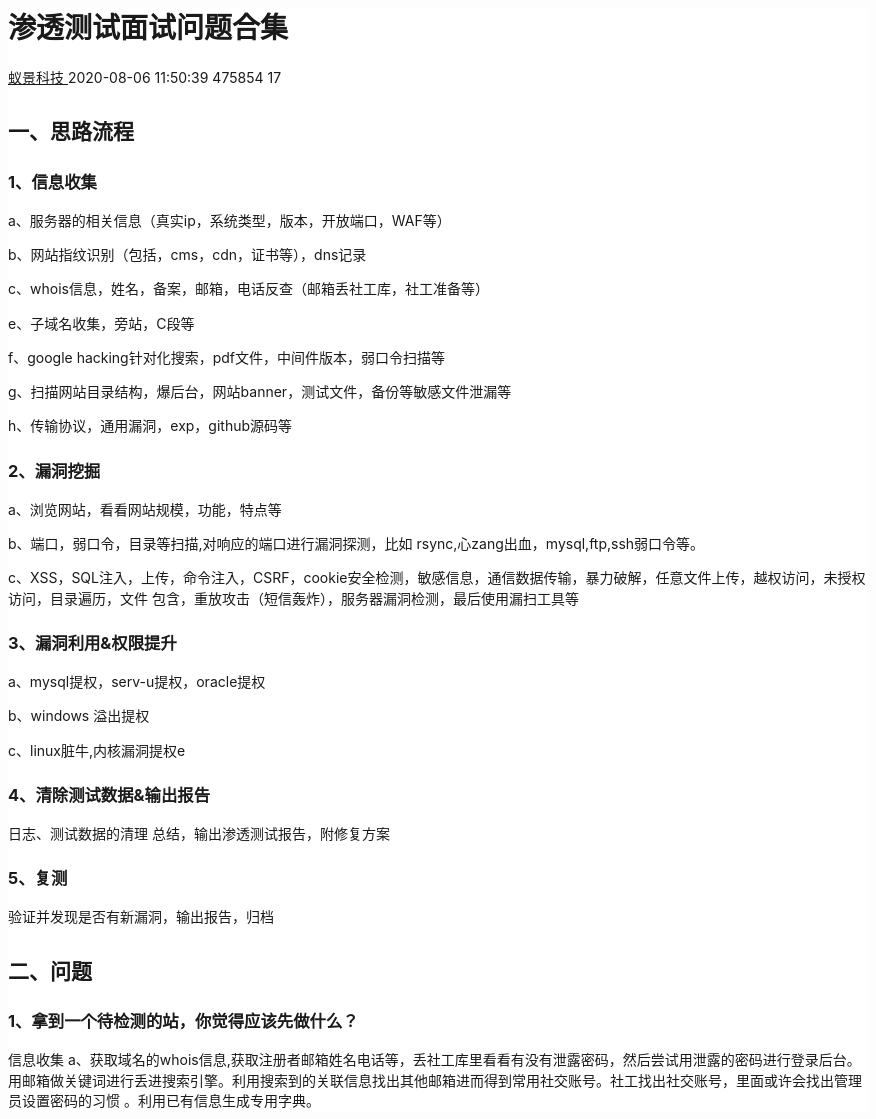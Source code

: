 # 渗透测试面试问题合集

[蚁景科技 ](https://www.freebuf.com/author/合天智汇)2020-08-06 11:50:39 475854 17

## 一、思路流程

### 1、信息收集

a、服务器的相关信息（真实ip，系统类型，版本，开放端口，WAF等）

b、网站指纹识别（包括，cms，cdn，证书等），dns记录

c、whois信息，姓名，备案，邮箱，电话反查（邮箱丢社工库，社工准备等）

e、子域名收集，旁站，C段等

f、google hacking针对化搜索，pdf文件，中间件版本，弱口令扫描等

g、扫描网站目录结构，爆后台，网站banner，测试文件，备份等敏感文件泄漏等

h、传输协议，通用漏洞，exp，github源码等

### 2、漏洞挖掘

a、浏览网站，看看网站规模，功能，特点等

b、端口，弱口令，目录等扫描,对响应的端口进行漏洞探测，比如 rsync,心zang出血，mysql,ftp,ssh弱口令等。

c、XSS，SQL注入，上传，命令注入，CSRF，cookie安全检测，敏感信息，通信数据传输，暴力破解，任意文件上传，越权访问，未授权访问，目录遍历，文件 包含，重放攻击（短信轰炸），服务器漏洞检测，最后使用漏扫工具等

### 3、漏洞利用&权限提升

a、mysql提权，serv-u提权，oracle提权

b、windows 溢出提权

c、linux脏牛,内核漏洞提权e

### 4、清除测试数据&输出报告

日志、测试数据的清理
总结，输出渗透测试报告，附修复方案

### 5、复测

验证并发现是否有新漏洞，输出报告，归档

## 二、问题

### 1、拿到一个待检测的站，你觉得应该先做什么？

信息收集
a、获取域名的whois信息,获取注册者邮箱姓名电话等，丢社工库里看看有没有泄露密码，然后尝试用泄露的密码进行登录后台。用邮箱做关键词进行丢进搜索引擎。利用搜索到的关联信息找出其他邮箱进而得到常用社交账号。社工找出社交账号，里面或许会找出管理员设置密码的习惯 。利用已有信息生成专用字典。
